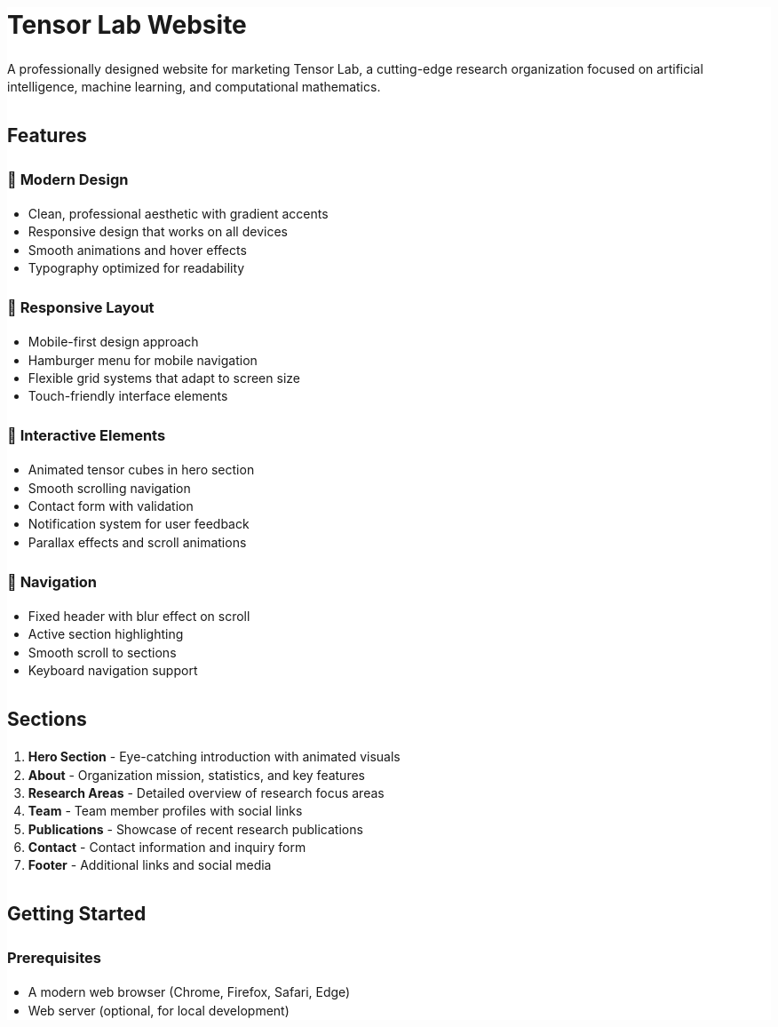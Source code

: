 # Tensor Lab Website

A professionally designed website for marketing Tensor Lab, a cutting-edge research organization focused on artificial intelligence, machine learning, and computational mathematics.

## Features

### 🎨 **Modern Design**
- Clean, professional aesthetic with gradient accents
- Responsive design that works on all devices
- Smooth animations and hover effects
- Typography optimized for readability

### 📱 **Responsive Layout**
- Mobile-first design approach
- Hamburger menu for mobile navigation
- Flexible grid systems that adapt to screen size
- Touch-friendly interface elements

### 🚀 **Interactive Elements**
- Animated tensor cubes in hero section
- Smooth scrolling navigation
- Contact form with validation
- Notification system for user feedback
- Parallax effects and scroll animations

### 🧭 **Navigation**
- Fixed header with blur effect on scroll
- Active section highlighting
- Smooth scroll to sections
- Keyboard navigation support

## Sections

1. **Hero Section** - Eye-catching introduction with animated visuals
2. **About** - Organization mission, statistics, and key features
3. **Research Areas** - Detailed overview of research focus areas
4. **Team** - Team member profiles with social links
5. **Publications** - Showcase of recent research publications
6. **Contact** - Contact information and inquiry form
7. **Footer** - Additional links and social media

## Getting Started

### Prerequisites
- A modern web browser (Chrome, Firefox, Safari, Edge)
- Web server (optional, for local development)
